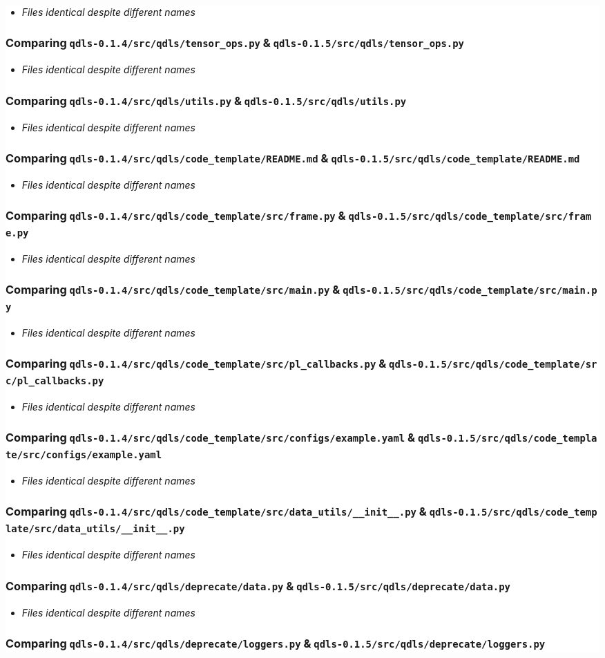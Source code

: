  * *Files identical despite different names*

### Comparing `qdls-0.1.4/src/qdls/tensor_ops.py` & `qdls-0.1.5/src/qdls/tensor_ops.py`

 * *Files identical despite different names*

### Comparing `qdls-0.1.4/src/qdls/utils.py` & `qdls-0.1.5/src/qdls/utils.py`

 * *Files identical despite different names*

### Comparing `qdls-0.1.4/src/qdls/code_template/README.md` & `qdls-0.1.5/src/qdls/code_template/README.md`

 * *Files identical despite different names*

### Comparing `qdls-0.1.4/src/qdls/code_template/src/frame.py` & `qdls-0.1.5/src/qdls/code_template/src/frame.py`

 * *Files identical despite different names*

### Comparing `qdls-0.1.4/src/qdls/code_template/src/main.py` & `qdls-0.1.5/src/qdls/code_template/src/main.py`

 * *Files identical despite different names*

### Comparing `qdls-0.1.4/src/qdls/code_template/src/pl_callbacks.py` & `qdls-0.1.5/src/qdls/code_template/src/pl_callbacks.py`

 * *Files identical despite different names*

### Comparing `qdls-0.1.4/src/qdls/code_template/src/configs/example.yaml` & `qdls-0.1.5/src/qdls/code_template/src/configs/example.yaml`

 * *Files identical despite different names*

### Comparing `qdls-0.1.4/src/qdls/code_template/src/data_utils/__init__.py` & `qdls-0.1.5/src/qdls/code_template/src/data_utils/__init__.py`

 * *Files identical despite different names*

### Comparing `qdls-0.1.4/src/qdls/deprecate/data.py` & `qdls-0.1.5/src/qdls/deprecate/data.py`

 * *Files identical despite different names*

### Comparing `qdls-0.1.4/src/qdls/deprecate/loggers.py` & `qdls-0.1.5/src/qdls/deprecate/loggers.py`
